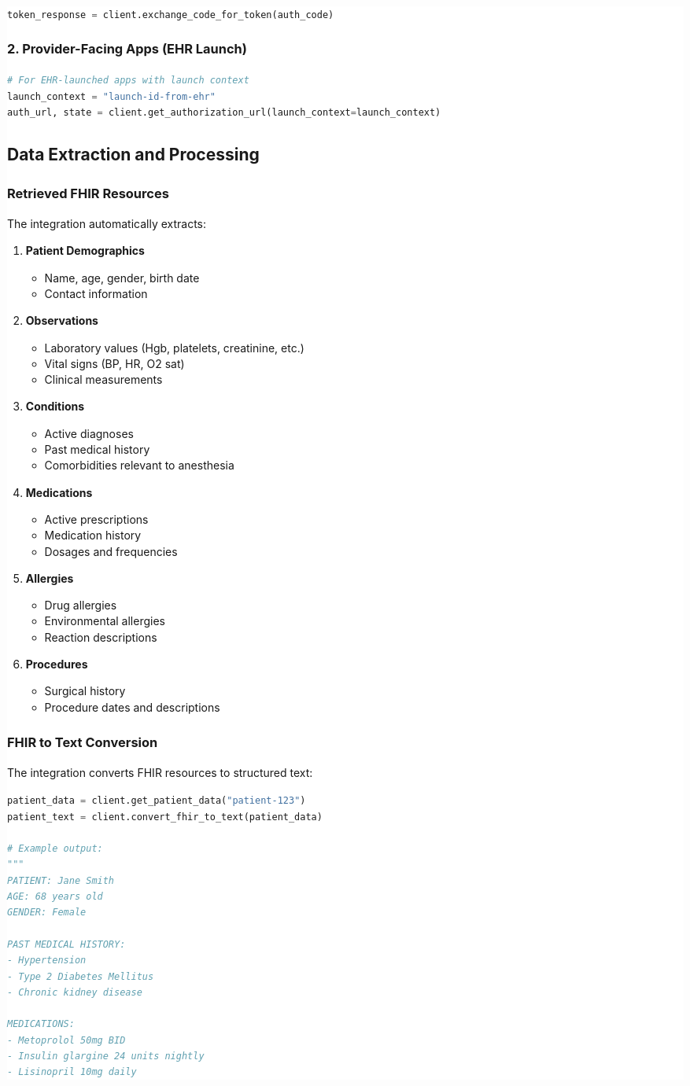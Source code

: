 ```python
token_response = client.exchange_code_for_token(auth_code)
```

### 2. Provider-Facing Apps (EHR Launch)
```python
# For EHR-launched apps with launch context
launch_context = "launch-id-from-ehr"
auth_url, state = client.get_authorization_url(launch_context=launch_context)
```

## Data Extraction and Processing

### Retrieved FHIR Resources
The integration automatically extracts:

1. **Patient Demographics**
   - Name, age, gender, birth date
   - Contact information

2. **Observations** 
   - Laboratory values (Hgb, platelets, creatinine, etc.)
   - Vital signs (BP, HR, O2 sat)
   - Clinical measurements

3. **Conditions**
   - Active diagnoses
   - Past medical history
   - Comorbidities relevant to anesthesia

4. **Medications**
   - Active prescriptions
   - Medication history
   - Dosages and frequencies

5. **Allergies**
   - Drug allergies
   - Environmental allergies
   - Reaction descriptions

6. **Procedures**
   - Surgical history
   - Procedure dates and descriptions

### FHIR to Text Conversion
The integration converts FHIR resources to structured text:

```python
patient_data = client.get_patient_data("patient-123")
patient_text = client.convert_fhir_to_text(patient_data)

# Example output:
"""
PATIENT: Jane Smith
AGE: 68 years old
GENDER: Female

PAST MEDICAL HISTORY:
- Hypertension
- Type 2 Diabetes Mellitus
- Chronic kidney disease

MEDICATIONS:
- Metoprolol 50mg BID
- Insulin glargine 24 units nightly
- Lisinopril 10mg daily
```